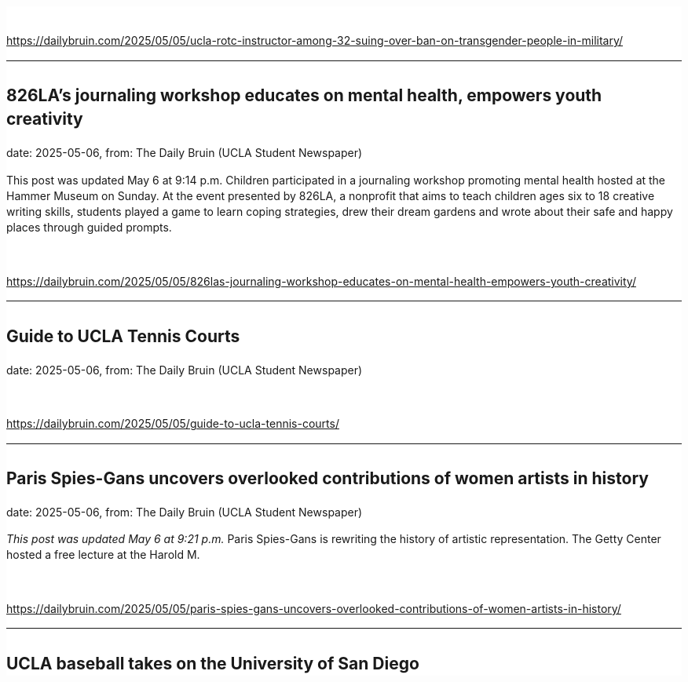 <br> 

<https://dailybruin.com/2025/05/05/ucla-rotc-instructor-among-32-suing-over-ban-on-transgender-people-in-military/>

---

## 826LA’s journaling workshop educates on mental health, empowers youth creativity

date: 2025-05-06, from: The Daily Bruin (UCLA Student Newspaper)

This post was updated May 6 at 9:14 p.m.
Children participated in a journaling workshop promoting mental health hosted at the Hammer Museum on Sunday.
At the event presented by 826LA, a nonprofit that aims to teach children ages six to 18 creative writing skills, students played a game to learn coping strategies, drew their dream gardens and wrote about their safe and happy places through guided prompts. 

<br> 

<https://dailybruin.com/2025/05/05/826las-journaling-workshop-educates-on-mental-health-empowers-youth-creativity/>

---

## Guide to UCLA Tennis Courts

date: 2025-05-06, from: The Daily Bruin (UCLA Student Newspaper)

 

<br> 

<https://dailybruin.com/2025/05/05/guide-to-ucla-tennis-courts/>

---

## Paris Spies-Gans uncovers overlooked contributions of women artists in history

date: 2025-05-06, from: The Daily Bruin (UCLA Student Newspaper)

<em>This post was updated May 6 at 9:21 p.m.</em>
Paris Spies-Gans is rewriting the history of artistic representation.
The Getty Center hosted a free lecture at the Harold M. 

<br> 

<https://dailybruin.com/2025/05/05/paris-spies-gans-uncovers-overlooked-contributions-of-women-artists-in-history/>

---

## UCLA baseball takes on the University of San Diego
